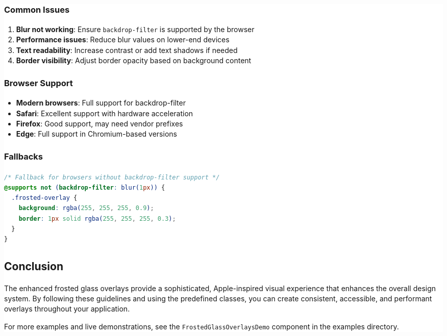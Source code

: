### Common Issues

1. **Blur not working**: Ensure `backdrop-filter` is supported by the browser
2. **Performance issues**: Reduce blur values on lower-end devices
3. **Text readability**: Increase contrast or add text shadows if needed
4. **Border visibility**: Adjust border opacity based on background content

### Browser Support

- **Modern browsers**: Full support for backdrop-filter
- **Safari**: Excellent support with hardware acceleration
- **Firefox**: Good support, may need vendor prefixes
- **Edge**: Full support in Chromium-based versions

### Fallbacks

```css
/* Fallback for browsers without backdrop-filter support */
@supports not (backdrop-filter: blur(1px)) {
  .frosted-overlay {
    background: rgba(255, 255, 255, 0.9);
    border: 1px solid rgba(255, 255, 255, 0.3);
  }
}
```

## Conclusion

The enhanced frosted glass overlays provide a sophisticated, Apple-inspired visual experience that enhances the overall design system. By following these guidelines and using the predefined classes, you can create consistent, accessible, and performant overlays throughout your application.

For more examples and live demonstrations, see the `FrostedGlassOverlaysDemo` component in the examples directory. 
